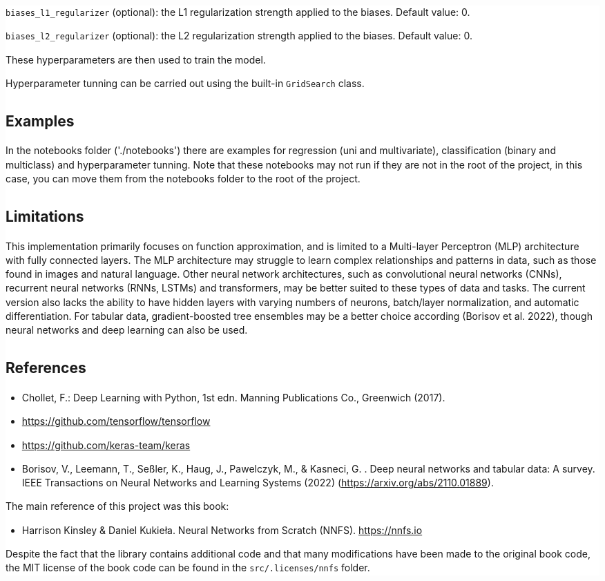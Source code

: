 `biases_l1_regularizer` (optional): the L1 regularization strength applied to the biases. Default value: 0.

`biases_l2_regularizer` (optional): the L2 regularization strength applied to the biases. Default value: 0.

These hyperparameters are then used to train the model.

Hyperparameter tunning can be carried out using the built-in `GridSearch` class.


## Examples


In the notebooks folder ('./notebooks') there are examples for regression (uni and multivariate), classification (binary and multiclass) and hyperparameter tunning. Note that these notebooks may not run if they are not in the root of the project, in this case, you can move them from the notebooks folder to the root of the project.


## Limitations


This implementation primarily focuses on function approximation, and is limited to a Multi-layer Perceptron (MLP) architecture with fully connected layers. The MLP architecture may struggle to learn complex relationships and patterns in data, such as those found in images and natural language. Other neural network architectures, such as convolutional neural networks (CNNs), recurrent neural networks (RNNs, LSTMs) and transformers, may be better suited to these types of data and tasks. The current version also lacks the ability to have hidden layers with varying numbers of neurons, batch/layer normalization, and automatic differentiation. For tabular data, gradient-boosted tree ensembles may be a better choice according (Borisov et al. 2022), though neural networks and deep learning can also be used.


## References

- Chollet, F.: Deep Learning with Python, 1st edn. Manning Publications Co., Greenwich (2017).

- https://github.com/tensorflow/tensorflow

- https://github.com/keras-team/keras

- Borisov, V., Leemann, T., Seßler, K., Haug, J., Pawelczyk, M., & Kasneci, G. . Deep neural networks and tabular data: A survey. IEEE Transactions on Neural Networks and Learning Systems (2022) (https://arxiv.org/abs/2110.01889).

The main reference of this project was this book:

- Harrison Kinsley & Daniel Kukieła. Neural Networks from Scratch (NNFS). https://nnfs.io

Despite the fact that the library contains additional code and that many modifications have been made to the original book code, the MIT license of the book code can be found in the `src/.licenses/nnfs` folder.


